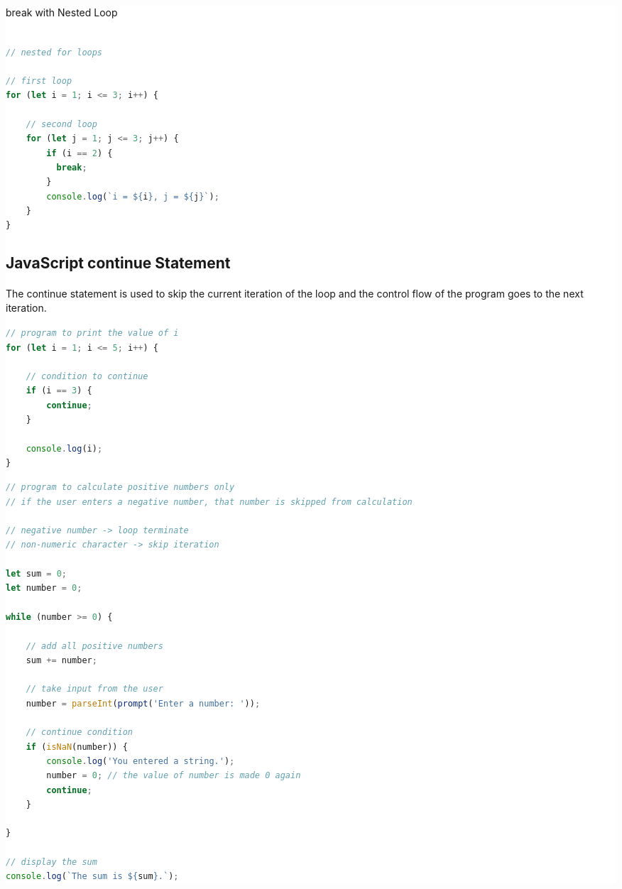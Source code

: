 break with Nested Loop

```javascript

// nested for loops

// first loop
for (let i = 1; i <= 3; i++) {

    // second loop
    for (let j = 1; j <= 3; j++) {
        if (i == 2) {
          break;
        }
        console.log(`i = ${i}, j = ${j}`);
    }
}

```

## JavaScript continue Statement
The continue statement is used to skip the current iteration of the loop and the control flow of the program goes to the next iteration.

```javascript
// program to print the value of i
for (let i = 1; i <= 5; i++) {

    // condition to continue
    if (i == 3) {
        continue;
    }

    console.log(i);
}
```
```javascript
// program to calculate positive numbers only
// if the user enters a negative number, that number is skipped from calculation

// negative number -> loop terminate
// non-numeric character -> skip iteration

let sum = 0;
let number = 0;

while (number >= 0) {

    // add all positive numbers
    sum += number;

    // take input from the user
    number = parseInt(prompt('Enter a number: '));

    // continue condition
    if (isNaN(number)) {
        console.log('You entered a string.');
        number = 0; // the value of number is made 0 again
        continue;
    }

}

// display the sum
console.log(`The sum is ${sum}.`);
```